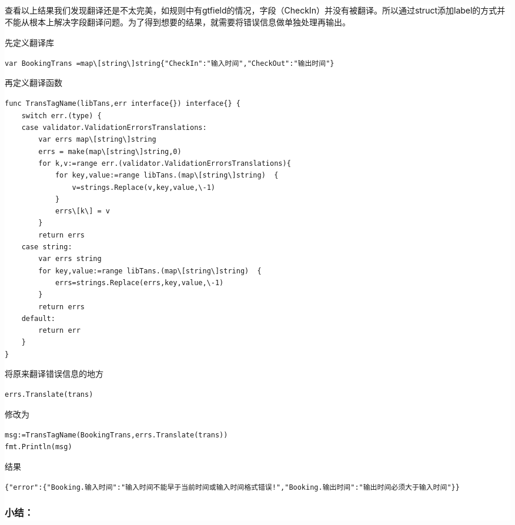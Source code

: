 查看以上结果我们发现翻译还是不太完美，如规则中有gtfield的情况，字段（CheckIn）并没有被翻译。所以通过struct添加label的方式并不能从根本上解决字段翻译问题。为了得到想要的结果，就需要将错误信息做单独处理再输出。

先定义翻译库

```
var BookingTrans =map\[string\]string{"CheckIn":"输入时间","CheckOut":"输出时间"}
```

再定义翻译函数

```
func TransTagName(libTans,err interface{}) interface{} {
    switch err.(type) {
    case validator.ValidationErrorsTranslations:
        var errs map\[string\]string
        errs = make(map\[string\]string,0)
        for k,v:=range err.(validator.ValidationErrorsTranslations){
            for key,value:=range libTans.(map\[string\]string)  {
                v=strings.Replace(v,key,value,\-1)
            }
            errs\[k\] = v
        }
        return errs
    case string:
        var errs string
        for key,value:=range libTans.(map\[string\]string)  {
            errs=strings.Replace(errs,key,value,\-1)
        }
        return errs
    default:
        return err
    }
}

```

将原来翻译错误信息的地方

```
errs.Translate(trans)
```

修改为

```
msg:=TransTagName(BookingTrans,errs.Translate(trans))
fmt.Println(msg)
```

结果

```
{"error":{"Booking.输入时间":"输入时间不能早于当前时间或输入时间格式错误!","Booking.输出时间":"输出时间必须大于输入时间"}}
```

### 小结：
